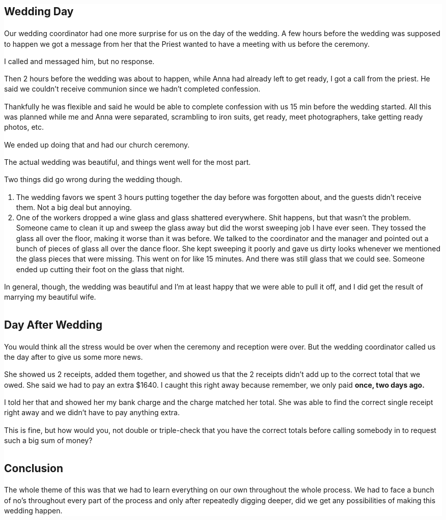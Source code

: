 ## Wedding Day

Our wedding coordinator had one more surprise for us on the day of the wedding. A few hours before the wedding was supposed to happen we got a message from her that the Priest wanted to have a meeting with us before the ceremony. 

I called and messaged him, but no response.

Then 2 hours before the wedding was about to happen, while Anna had already left to get ready, I got a call from the priest. He said we couldn’t receive communion since we hadn’t completed confession.

Thankfully he was flexible and said he would be able to complete confession with us 15 min before the wedding started. All this was planned while me and Anna were separated, scrambling to iron suits, get ready, meet photographers, take getting ready photos, etc.

We ended up doing that and had our church ceremony.

The actual wedding was beautiful, and things went well for the most part. 

Two things did go wrong during the wedding though. 

1. The wedding favors we spent 3 hours putting together the day before was forgotten about, and the guests didn’t receive them. Not a big deal but annoying.
2. One of the workers dropped a wine glass and glass shattered everywhere. Shit happens, but that wasn’t the problem. Someone came to clean it up and sweep the glass away but did the worst sweeping job I have ever seen. They tossed the glass all over the floor, making it worse than it was before. We talked to the coordinator and the manager and pointed out a bunch of pieces of glass all over the dance floor. She kept sweeping it poorly and gave us dirty looks whenever we mentioned the glass pieces that were missing. This went on for like 15 minutes. And there was still glass that we could see. Someone ended up cutting their foot on the glass that night.

In general, though, the wedding was beautiful and I’m at least happy that we were able to pull it off, and I did get the result of marrying my beautiful wife. 

## Day After Wedding

You would think all the stress would be over when the ceremony and reception were over. But the wedding coordinator called us the day after to give us some more news. 

She showed us 2 receipts, added them together, and showed us that the 2 receipts didn’t add up to the correct total that we owed. She said we had to pay an extra $1640. I caught this right away because remember, we only paid **once, two days ago.** 

I told her that and showed her my bank charge and the charge matched her total. She was able to find the correct single receipt right away and we didn’t have to pay anything extra.

This is fine, but how would you, not double or triple-check that you have the correct totals before calling somebody in to request such a big sum of money?

## Conclusion

The whole theme of this was that we had to learn everything on our own throughout the whole process. We had to face a bunch of no’s throughout every part of the process and only after repeatedly digging deeper, did we get any possibilities of making this wedding happen. 

